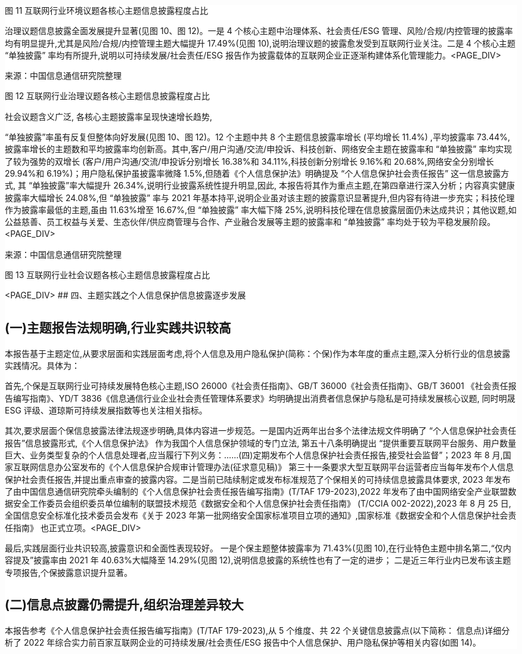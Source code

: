 


图 11 互联网行业环境议题各核心主题信息披露程度占比



治理议题信息披露全面发展提升显著(见图 10、图 12)。一是 4 个核心主题中治理体系、社会责任/ESG 管理、风险/合规/内控管理的披露率均有明显提升,尤其是风险/合规/内控管理主题大幅提升 17.49%(见图 10),说明治理议题的披露愈发受到互联网行业关注。二是 4 个核心主题 “单独披露” 率均有所提升,说明以可持续发展/社会责任/ESG 报告作为披露载体的互联网企业正逐渐构建体系化管理能力。<PAGE_DIV> 





来源：中国信息通信研究院整理

图 12 互联网行业治理议题各核心主题信息披露程度占比



社会议题含义广泛, 各核心主题披露率呈现快速增长趋势,

“单独披露”率虽有反复但整体向好发展(见图 10、图 12)。12 个主题中共 8 个主题信息披露率增长 (平均增长 11.4%) ,平均披露率 73.44%,披露率增长的主题数和平均披露率均创新高。其中,客户/用户沟通/交流/申投诉、科技创新、网络安全主题在披露率和 “单独披露” 率均实现了较为强势的双增长 (客户/用户沟通/交流/申投诉分别增长 16.38%和 34.11%,科技创新分别增长 9.16%和 20.68%,网络安全分别增长 29.94%和 6.19%)；用户隐私保护虽披露率微降 1.5%,但随着《个人信息保护法》明确提及 “个人信息保护社会责任报告” 这一信息披露方式, 其 “单独披露”率大幅提升 26.34%,说明行业披露系统性提升明显,因此, 本报告将其作为重点主题,在第四章进行深入分析；内容真实健康披露率大幅增长 24.08%,但 “单独披露” 率与 2021 年基本持平,说明企业虽对该主题的披露意识显著提升,但内容有待进一步充实；科技伦理作为披露率最低的主题,虽由 11.63%增至 16.67%,但 “单独披露” 率大幅下降 25%,说明科技伦理在信息披露层面仍未达成共识；其他议题,如公益慈善、员工权益与关爱、生态伙伴/供应商管理与合作、产业融合发展等主题的披露率和 “单独披露” 率均处于较为平稳发展阶段。<PAGE_DIV> 





来源：中国信息通信研究院整理

图 13 互联网行业社会议题各核心主题信息披露程度占比



<PAGE_DIV> ## 四、主题实践之个人信息保护信息披露逐步发展

## (一)主题报告法规明确,行业实践共识较高

本报告基于主题定位,从要求层面和实践层面考虑,将个人信息及用户隐私保护(简称：个保)作为本年度的重点主题,深入分析行业的信息披露实践情况。具体为：

首先,个保是互联网行业可持续发展特色核心主题,ISO 26000《社会责任指南》、GB/T 36000《社会责任指南》、GB/T 36001 《社会责任报告编写指南》、YD/T 3836《信息通信行业企业社会责任管理体系要求》均明确提出消费者信息保护与隐私是可持续发展核心议题, 同时明晟 ESG 评级、道琼斯可持续发展指数等也关注相关指标。

其次,要求层面个保信息披露法律法规逐步明确,具体内容进一步规范。一是国内近两年出台多个法律法规文件明确了 “个人信息保护社会责任报告”信息披露形式,《个人信息保护法》 作为我国个人信息保护领域的专门立法, 第五十八条明确提出 “提供重要互联网平台服务、用户数量巨大、业务类型复杂的个人信息处理者,应当履行下列义务：……(四)定期发布个人信息保护社会责任报告,接受社会监督”；2023 年 8 月,国家互联网信息办公室发布的《个人信息保护合规审计管理办法(征求意见稿)》 第三十一条要求大型互联网平台运营者应当每年发布个人信息保护社会责任报告,并提出重点审查的披露内容。二是当前已陆续制定或发布标准规范了个保相关的可持续信息披露具体要求, 2023 年发布了由中国信息通信研究院牵头编制的《个人信息保护社会责任报告编写指南》(T/TAF 179-2023),2022 年发布了由中国网络安全产业联盟数据安全工作委员会组织委员单位编制的联盟技术规范《数据安全和个人信息保护社会责任指南》 (T/CCIA 002-2022),2023 年 8 月 25 日,全国信息安全标准化技术委员会发布《关于 2023 年第一批网络安全国家标准项目立项的通知》,国家标准《数据安全和个人信息保护社会责任指南》 也正式立项。<PAGE_DIV> 

最后,实践层面行业共识较高,披露意识和全面性表现较好。 一是个保主题整体披露率为 71.43%(见图 10),在行业特色主题中排名第二,“仅内容提及”披露率由 2021 年 40.63%大幅降至 14.29%(见图 12),说明信息披露的系统性也有了一定的进步； 二是近三年行业内已发布该主题专项报告,个保披露意识提升显著。

## (二)信息点披露仍需提升,组织治理差异较大

本报告参考《个人信息保护社会责任报告编写指南》(T/TAF 179-2023),从 5 个维度、共 22 个关键信息披露点(以下简称： 信息点)详细分析了 2022 年综合实力前百家互联网企业的可持续发展/社会责任/ESG 报告中个人信息保护、用户隐私保护等相关内容(如图 14)。
